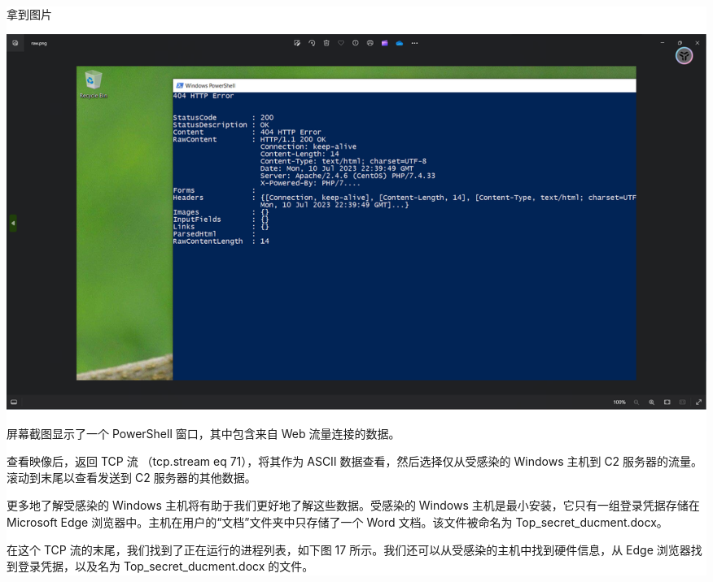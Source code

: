 拿到图片

![../img/Wireshark-sd/Crossing%20the%20Line%20Unit%2042%20Wireshark%20Quiz%20for%20RedLine%20Stealer/image-20240712105430195](../img/Wireshark-sd/Crossing%20the%20Line%20Unit%2042%20Wireshark%20Quiz%20for%20RedLine%20Stealer/image-20240712105430195.png)

屏幕截图显示了一个 PowerShell 窗口，其中包含来自 Web 流量连接的数据。

查看映像后，返回 TCP 流 （tcp.stream eq 71），将其作为 ASCII 数据查看，然后选择仅从受感染的 Windows 主机到 C2 服务器的流量。滚动到末尾以查看发送到 C2 服务器的其他数据。

更多地了解受感染的 Windows 主机将有助于我们更好地了解这些数据。受感染的 Windows 主机是最小安装，它只有一组登录凭据存储在 Microsoft Edge 浏览器中。主机在用户的“文档”文件夹中只存储了一个 Word 文档。该文件被命名为 Top_secret_ducment.docx。

在这个 TCP 流的末尾，我们找到了正在运行的进程列表，如下图 17 所示。我们还可以从受感染的主机中找到硬件信息，从 Edge 浏览器找到登录凭据，以及名为 Top_secret_ducment.docx 的文件。
